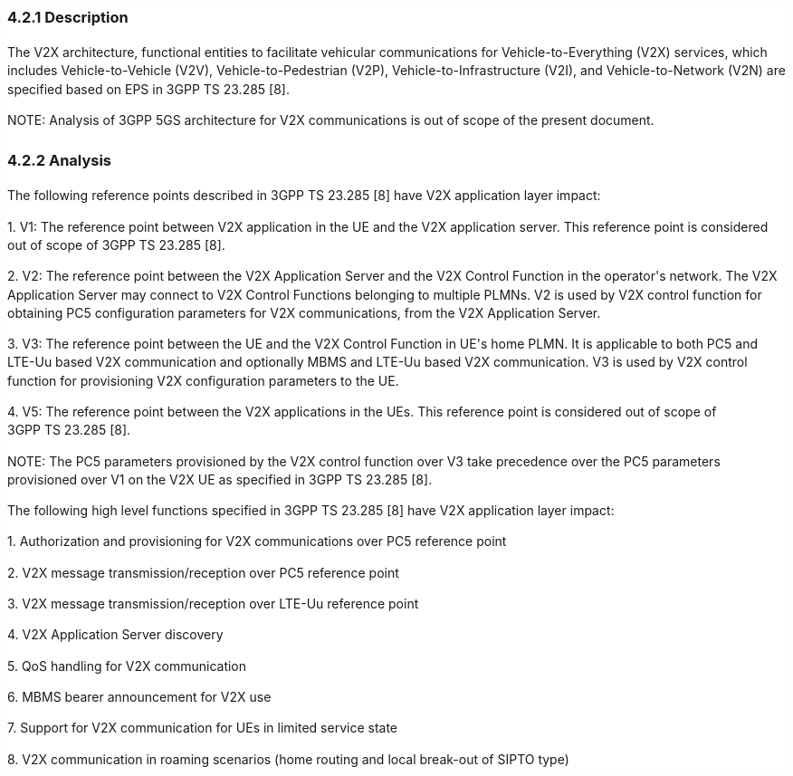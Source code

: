 ### 4.2.1 Description

The V2X architecture, functional entities to facilitate vehicular
communications for Vehicle-to-Everything (V2X) services, which includes
Vehicle-to-Vehicle (V2V), Vehicle-to-Pedestrian (V2P),
Vehicle-to-Infrastructure (V2I), and Vehicle-to-Network (V2N) are
specified based on EPS in 3GPP TS 23.285 \[8\].

NOTE: Analysis of 3GPP 5GS architecture for V2X communications is out of
scope of the present document.

### 4.2.2 Analysis

The following reference points described in 3GPP TS 23.285 \[8\] have
V2X application layer impact:

1\. V1: The reference point between V2X application in the UE and the
V2X application server. This reference point is considered out of scope
of 3GPP TS 23.285 \[8\].

2\. V2: The reference point between the V2X Application Server and the
V2X Control Function in the operator\'s network. The V2X Application
Server may connect to V2X Control Functions belonging to multiple PLMNs.
V2 is used by V2X control function for obtaining PC5 configuration
parameters for V2X communications, from the V2X Application Server.

3\. V3: The reference point between the UE and the V2X Control Function
in UE\'s home PLMN. It is applicable to both PC5 and LTE-Uu based V2X
communication and optionally MBMS and LTE-Uu based V2X communication. V3
is used by V2X control function for provisioning V2X configuration
parameters to the UE.

4\. V5: The reference point between the V2X applications in the UEs.
This reference point is considered out of scope of 3GPP TS 23.285 \[8\].

NOTE: The PC5 parameters provisioned by the V2X control function over V3
take precedence over the PC5 parameters provisioned over V1 on the V2X
UE as specified in 3GPP TS 23.285 \[8\].

The following high level functions specified in 3GPP TS 23.285 \[8\]
have V2X application layer impact:

1\. Authorization and provisioning for V2X communications over PC5
reference point

2\. V2X message transmission/reception over PC5 reference point

3\. V2X message transmission/reception over LTE-Uu reference point

4\. V2X Application Server discovery

5\. QoS handling for V2X communication

6\. MBMS bearer announcement for V2X use

7\. Support for V2X communication for UEs in limited service state

8\. V2X communication in roaming scenarios (home routing and local
break-out of SIPTO type)
